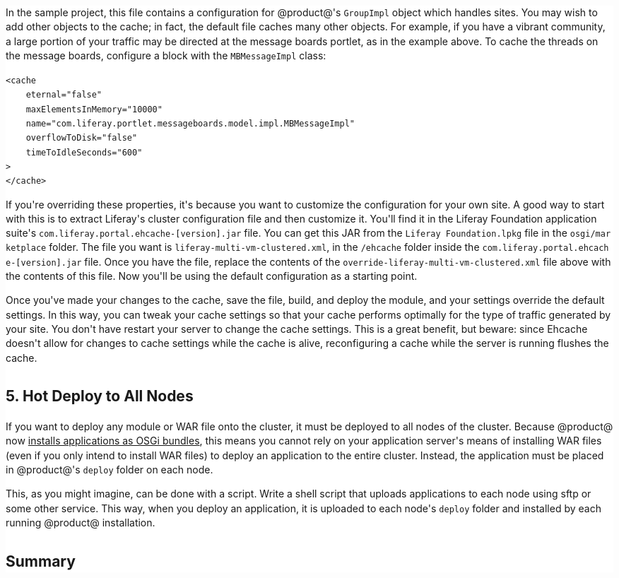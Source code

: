 In the sample project, this file contains a configuration for @product@'s
`GroupImpl` object which handles sites. You may wish to add other objects to
the cache; in fact, the default file caches many other objects. For example, if
you have a vibrant community, a large portion of your traffic may be directed at
the message boards portlet, as in the example above.  To cache the threads on
the message boards, configure a block with the `MBMessageImpl` class:

    <cache
		eternal="false"
		maxElementsInMemory="10000"
		name="com.liferay.portlet.messageboards.model.impl.MBMessageImpl"
		overflowToDisk="false"
		timeToIdleSeconds="600"
	>
	</cache>

If you're overriding these properties, it's because you want to customize the
configuration for your own site. A good way to start with this is to extract
Liferay's cluster configuration file and then customize it. You'll find it in
the Liferay Foundation application suite's
`com.liferay.portal.ehcache-[version].jar` file. You can get this JAR from the
`Liferay Foundation.lpkg` file in the `osgi/marketplace` folder. The file you
want is `liferay-multi-vm-clustered.xml`, in the `/ehcache` folder inside the
`com.liferay.portal.ehcache-[version].jar` file. Once you have the file, replace
the contents of the `override-liferay-multi-vm-clustered.xml` file above with
the contents of this file. Now you'll be using the default configuration as a
starting point. 

Once you've made your changes to the cache, save the file, build, and deploy the
module, and your settings override the default settings. In this way, you can
tweak your cache settings so that your cache performs optimally for the type of
traffic generated by your site. You don't have restart your server to change the
cache settings. This is a great benefit, but beware: since Ehcache doesn't allow
for changes to cache settings while the cache is alive, reconfiguring a cache
while the server is running flushes the cache. 

## 5. Hot Deploy to All Nodes [](id=hot-deploy)

If you want to deploy any module or WAR file onto the cluster, it must be deployed to all
nodes of the cluster. Because @product@ now [installs applications as OSGi bundles](/develop/tutorials/-/knowledge_base/7-0/using-the-wab-generator), this means you cannot rely on your application server's means of
installing WAR files (even if you only intend to install WAR files) to deploy an
application to the entire cluster. Instead, the application must be placed in
@product@'s `deploy` folder on each node. 

This, as you might imagine, can be done with a script. Write a shell script that
uploads applications to each node using sftp or some other service. This way,
when you deploy an application, it is uploaded to each node's `deploy` folder
and installed by each running @product@ installation. 

## Summary [](id=summary)
